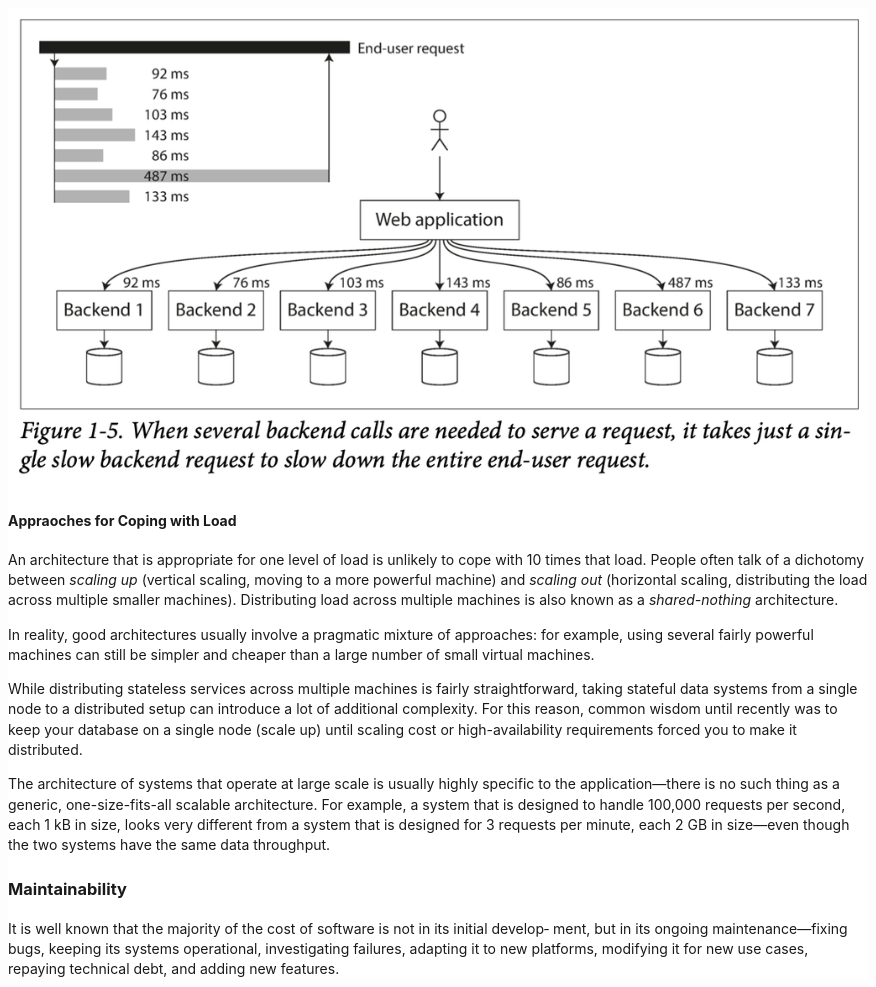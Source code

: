 ![Fig.1-5](assets/fig.%201-5.png)

#### Appraoches for Coping with Load

An architecture that is appropriate for one level of load is unlikely to cope with 10 times that load.
People often talk of a dichotomy between *scaling up* (vertical scaling, moving to a more powerful machine) and *scaling out* (horizontal scaling, distributing the load across multiple smaller machines). Distributing load across multiple machines is also known as a *shared-nothing* architecture.

In reality, good architectures usually involve a pragmatic mixture of approaches: for example, using several fairly powerful machines can still be simpler and cheaper than a large number of small virtual machines.

While distributing stateless services across multiple machines is fairly straightforward, taking stateful data systems from a single node to a distributed setup can introduce a lot of additional complexity.
For this reason, common wisdom until recently was to keep your database on a single node (scale up) until scaling cost or high-availability requirements forced you to make it distributed.

The architecture of systems that operate at large scale is usually highly specific to the application—there is no such thing as a generic, one-size-fits-all scalable architecture.
For example, a system that is designed to handle 100,000 requests per second, each 1 kB in size, looks very different from a system that is designed for 3 requests per minute, each 2 GB in size—even though the two systems have the same data throughput.

### Maintainability

It is well known that the majority of the cost of software is not in its initial develop‐ ment, but in its ongoing maintenance—fixing bugs, keeping its systems operational, investigating failures, adapting it to new platforms, modifying it for new use cases, repaying technical debt, and adding new features.
